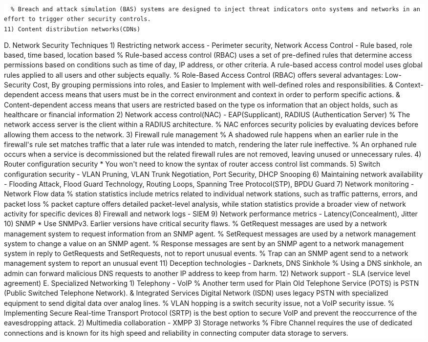       % Breach and attack simulation (BAS) systems are designed to inject threat indicators onto systems and networks in an effort to trigger other security controls.
    11) Content distribution networks(CDNs)
  D. Network Security Techniques
    1) Restricting network access 
      - Perimeter security, Network Access Control
      - Rule based, role based, time based, location based
      % Rule-based access control (RBAC) uses a set of pre-defined rules that determine access permissions based on conditions such as time of day, IP address, or other criteria.
        A rule-based access control model uses global rules applied to all users and other subjects equally.
      % Role-Based Access Control (RBAC) offers several advantages: Low-Security Cost, By grouping permissions into roles, and Easier to Implement with well-defined roles and responsibilities.
      & Context-dependent access means that users must be in the correct environment and context in order to perform specific actions.
      & Content-dependent access means that users are restricted based on the type os information that an object holds, such as healthcare or financial information
    2) Network access control(NAC) - EAP(Supplicant), RADIUS (Authentication Server)
      % The network access server is the client within a RADIUS architecture.
      % NAC enforces security policies by evaluating devices before allowing them access to the network.
    3) Firewall rule management
      % A shadowed rule happens when an earlier rule in the firewall's rule set matches traffic that a later rule was intended to match, rendering the later rule ineffective.
      % An orphaned rule occurs when a service is decommissioned but the related firewall rules are not removed, leaving unused or unnecessary rules.
    4) Router configuration security
      * You won't need to know the syntax of router access control list commands.
    5) Switch configuration security - VLAN Pruning, VLAN Trunk Negotiation, Port Security, DHCP Snooping
    6) Maintaining network availability - Flooding Attack, Flood Guard Technology, Routing Loops, Spanning Tree Protocol(STP), BPDU Guard
    7) Network monitoring - Network Flow data
      % station statistics include metrics related to individual network stations, such as traffic patterns, errors, and packet loss
      % packet capture offers detailed packet-level analysis, while station statistics provide a broader view of network activity for specific devices
    8) Firewall and network logs - SIEM
    9) Network performance metrics - Latency(Concealment), Jitter
    10) SNMP
      * Use SNMPv3. Earlier versions have critical security flaws.
      % GetRequest messages are used by a network management system to request information from an SNMP agent.
      % SetRequest messages are used by a network management system to change a value on an SNMP agent.
      % Response messages are sent by an SNMP agent to a network management system in reply to GetRequests and SetRequests, not to report unusual events.
      % Trap can an SNMP agent send to a network management system to report an unusual event
    11) Deception technologies - Darknets, DNS Sinkhole
      % Using a DNS sinkhole, an admin can forward malicious DNS requests to another IP address to keep from harm.
    12) Network support - SLA (service level agreement)
  E. Specialized Networking
    1) Telephony - VoIP
      % Another term used for Plain Old Telephone Service (POTS) is PSTN (Public Switched Telephone Network).
      & Integrated Services Digital Network (ISDN) uses legacy PSTN with specialized equipment to send digital data over analog lines.
      % VLAN hopping is a switch security issue, not a VoIP security issue.
      % Implementing Secure Real-time Transport Protocol (SRTP) is the best option to secure VoIP and prevent the reoccurrence of the eavesdropping attack.
    2) Multimedia collaboration - XMPP
    3) Storage networks
      % Fibre Channel requires the use of dedicated connections and is known for its high speed and reliability in connecting computer data storage to servers.